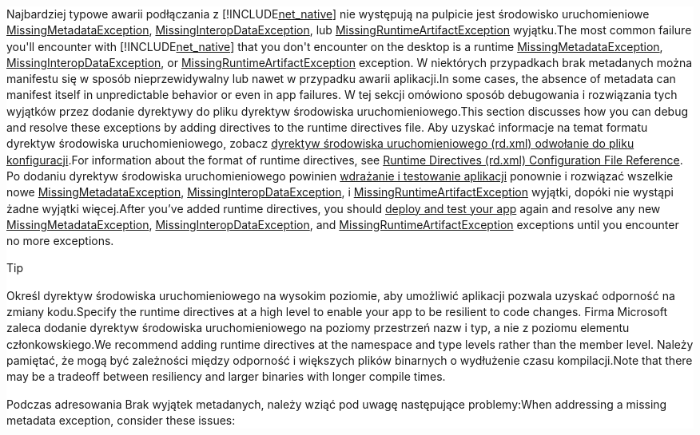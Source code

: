  <span data-ttu-id="c0570-156">Najbardziej typowe awarii podłączania z [!INCLUDE[net_native](../../../includes/net-native-md.md)] nie występują na pulpicie jest środowisko uruchomieniowe [MissingMetadataException](../../../docs/framework/net-native/missingmetadataexception-class-net-native.md), [MissingInteropDataException](../../../docs/framework/net-native/missinginteropdataexception-class-net-native.md), lub [ MissingRuntimeArtifactException](../../../docs/framework/net-native/missingruntimeartifactexception-class-net-native.md) wyjątku.</span><span class="sxs-lookup"><span data-stu-id="c0570-156">The most common failure you'll encounter with [!INCLUDE[net_native](../../../includes/net-native-md.md)] that you don't encounter on the desktop is a runtime [MissingMetadataException](../../../docs/framework/net-native/missingmetadataexception-class-net-native.md), [MissingInteropDataException](../../../docs/framework/net-native/missinginteropdataexception-class-net-native.md), or [MissingRuntimeArtifactException](../../../docs/framework/net-native/missingruntimeartifactexception-class-net-native.md) exception.</span></span> <span data-ttu-id="c0570-157">W niektórych przypadkach brak metadanych można manifestu się w sposób nieprzewidywalny lub nawet w przypadku awarii aplikacji.</span><span class="sxs-lookup"><span data-stu-id="c0570-157">In some cases, the absence of metadata can manifest itself in unpredictable behavior or even in app failures.</span></span> <span data-ttu-id="c0570-158">W tej sekcji omówiono sposób debugowania i rozwiązania tych wyjątków przez dodanie dyrektywy do pliku dyrektyw środowiska uruchomieniowego.</span><span class="sxs-lookup"><span data-stu-id="c0570-158">This section discusses how you can debug and resolve these exceptions by adding directives to the runtime directives file.</span></span> <span data-ttu-id="c0570-159">Aby uzyskać informacje na temat formatu dyrektyw środowiska uruchomieniowego, zobacz [dyrektyw środowiska uruchomieniowego (rd.xml) odwołanie do pliku konfiguracji](../../../docs/framework/net-native/runtime-directives-rd-xml-configuration-file-reference.md).</span><span class="sxs-lookup"><span data-stu-id="c0570-159">For information about the format of runtime directives, see [Runtime Directives (rd.xml) Configuration File Reference](../../../docs/framework/net-native/runtime-directives-rd-xml-configuration-file-reference.md).</span></span> <span data-ttu-id="c0570-160">Po dodaniu dyrektyw środowiska uruchomieniowego powinien [wdrażanie i testowanie aplikacji](#Step3) ponownie i rozwiązać wszelkie nowe [MissingMetadataException](../../../docs/framework/net-native/missingmetadataexception-class-net-native.md), [MissingInteropDataException](../../../docs/framework/net-native/missinginteropdataexception-class-net-native.md), i [MissingRuntimeArtifactException](../../../docs/framework/net-native/missingruntimeartifactexception-class-net-native.md) wyjątki, dopóki nie wystąpi żadne wyjątki więcej.</span><span class="sxs-lookup"><span data-stu-id="c0570-160">After you’ve added runtime directives, you should [deploy and test your app](#Step3) again and resolve any new [MissingMetadataException](../../../docs/framework/net-native/missingmetadataexception-class-net-native.md), [MissingInteropDataException](../../../docs/framework/net-native/missinginteropdataexception-class-net-native.md), and  [MissingRuntimeArtifactException](../../../docs/framework/net-native/missingruntimeartifactexception-class-net-native.md) exceptions until you encounter no more exceptions.</span></span>  
  
> [!TIP]
>  <span data-ttu-id="c0570-161">Określ dyrektyw środowiska uruchomieniowego na wysokim poziomie, aby umożliwić aplikacji pozwala uzyskać odporność na zmiany kodu.</span><span class="sxs-lookup"><span data-stu-id="c0570-161">Specify the runtime directives at a high level to enable your app to be resilient to code changes.</span></span>  <span data-ttu-id="c0570-162">Firma Microsoft zaleca dodanie dyrektyw środowiska uruchomieniowego na poziomy przestrzeń nazw i typ, a nie z poziomu elementu członkowskiego.</span><span class="sxs-lookup"><span data-stu-id="c0570-162">We recommend adding runtime directives at the namespace and type levels rather than the member level.</span></span> <span data-ttu-id="c0570-163">Należy pamiętać, że mogą być zależności między odporność i większych plików binarnych o wydłużenie czasu kompilacji.</span><span class="sxs-lookup"><span data-stu-id="c0570-163">Note that there may be a tradeoff between resiliency and larger binaries with longer compile times.</span></span>  
  
 <span data-ttu-id="c0570-164">Podczas adresowania Brak wyjątek metadanych, należy wziąć pod uwagę następujące problemy:</span><span class="sxs-lookup"><span data-stu-id="c0570-164">When addressing a missing metadata exception, consider these issues:</span></span>  
  
